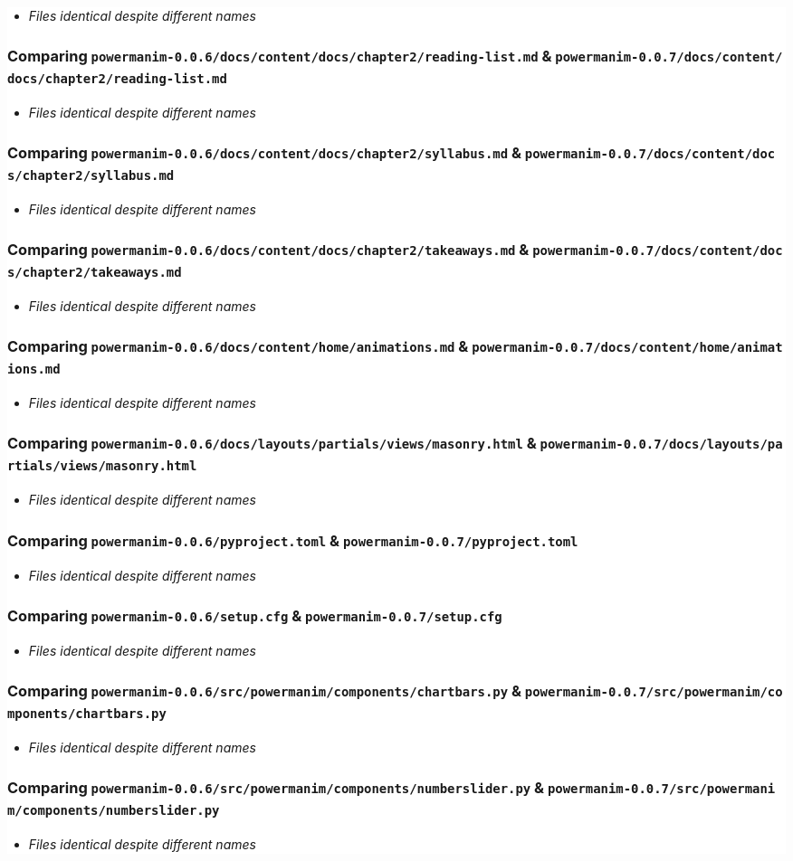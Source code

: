  * *Files identical despite different names*

### Comparing `powermanim-0.0.6/docs/content/docs/chapter2/reading-list.md` & `powermanim-0.0.7/docs/content/docs/chapter2/reading-list.md`

 * *Files identical despite different names*

### Comparing `powermanim-0.0.6/docs/content/docs/chapter2/syllabus.md` & `powermanim-0.0.7/docs/content/docs/chapter2/syllabus.md`

 * *Files identical despite different names*

### Comparing `powermanim-0.0.6/docs/content/docs/chapter2/takeaways.md` & `powermanim-0.0.7/docs/content/docs/chapter2/takeaways.md`

 * *Files identical despite different names*

### Comparing `powermanim-0.0.6/docs/content/home/animations.md` & `powermanim-0.0.7/docs/content/home/animations.md`

 * *Files identical despite different names*

### Comparing `powermanim-0.0.6/docs/layouts/partials/views/masonry.html` & `powermanim-0.0.7/docs/layouts/partials/views/masonry.html`

 * *Files identical despite different names*

### Comparing `powermanim-0.0.6/pyproject.toml` & `powermanim-0.0.7/pyproject.toml`

 * *Files identical despite different names*

### Comparing `powermanim-0.0.6/setup.cfg` & `powermanim-0.0.7/setup.cfg`

 * *Files identical despite different names*

### Comparing `powermanim-0.0.6/src/powermanim/components/chartbars.py` & `powermanim-0.0.7/src/powermanim/components/chartbars.py`

 * *Files identical despite different names*

### Comparing `powermanim-0.0.6/src/powermanim/components/numberslider.py` & `powermanim-0.0.7/src/powermanim/components/numberslider.py`

 * *Files identical despite different names*
